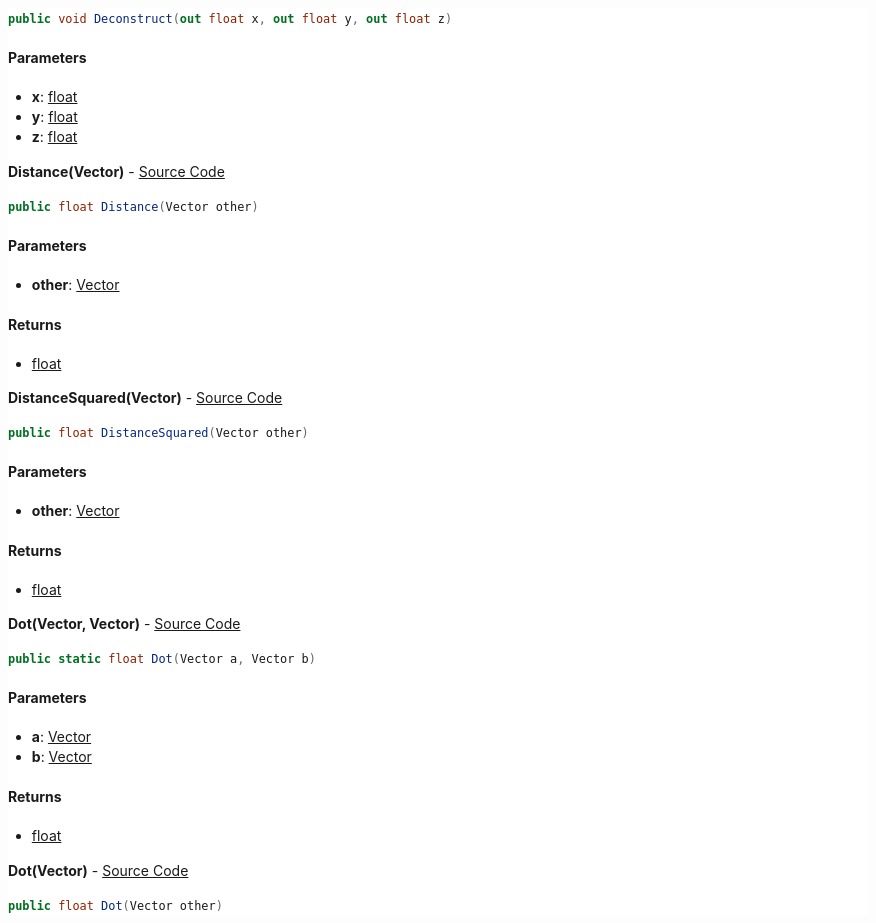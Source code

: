 ```csharp
public void Deconstruct(out float x, out float y, out float z)
```

#### Parameters

- **x**: [float](https://learn.microsoft.com/dotnet/api/system.single)
- **y**: [float](https://learn.microsoft.com/dotnet/api/system.single)
- **z**: [float](https://learn.microsoft.com/dotnet/api/system.single)

**Distance(Vector)** - [Source Code](https://github.com/swiftly-solution/swiftlys2/blob/master/managed/src/SwiftlyS2.Shared/Natives/Structs/Vector.cs#L47)

```csharp
public float Distance(Vector other)
```

#### Parameters

- **other**: [Vector](/docs/api/shared/natives/vector)

#### Returns

- [float](https://learn.microsoft.com/dotnet/api/system.single)

**DistanceSquared(Vector)** - [Source Code](https://github.com/swiftly-solution/swiftlys2/blob/master/managed/src/SwiftlyS2.Shared/Natives/Structs/Vector.cs#L51)

```csharp
public float DistanceSquared(Vector other)
```

#### Parameters

- **other**: [Vector](/docs/api/shared/natives/vector)

#### Returns

- [float](https://learn.microsoft.com/dotnet/api/system.single)

**Dot(Vector, Vector)** - [Source Code](https://github.com/swiftly-solution/swiftlys2/blob/master/managed/src/SwiftlyS2.Shared/Natives/Structs/Vector.cs#L58)

```csharp
public static float Dot(Vector a, Vector b)
```

#### Parameters

- **a**: [Vector](/docs/api/shared/natives/vector)
- **b**: [Vector](/docs/api/shared/natives/vector)

#### Returns

- [float](https://learn.microsoft.com/dotnet/api/system.single)

**Dot(Vector)** - [Source Code](https://github.com/swiftly-solution/swiftlys2/blob/master/managed/src/SwiftlyS2.Shared/Natives/Structs/Vector.cs#L61)

```csharp
public float Dot(Vector other)
```
